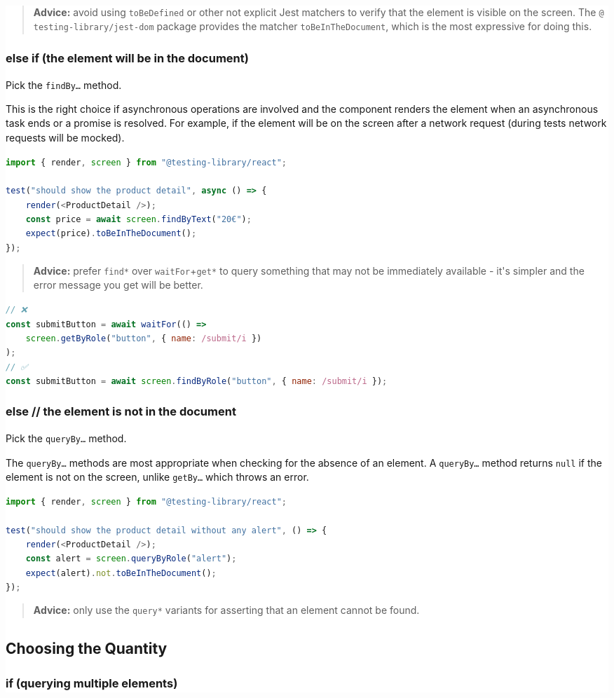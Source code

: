 > **Advice:** avoid using `toBeDefined` or other not explicit Jest matchers to verify that the element is visible on the screen. The `@testing-library/jest-dom` package provides the matcher `toBeInTheDocument`, which is the most expressive for doing this.

### else if (the element will be in the document)

Pick the `findBy…` method.

This is the right choice if asynchronous operations are involved and the component renders the element when an asynchronous task ends or a promise is resolved. For example, if the element will be on the screen after a network request (during tests network requests will be mocked).

```javascript
import { render, screen } from "@testing-library/react";

test("should show the product detail", async () => {
	render(<ProductDetail />);
	const price = await screen.findByText("20€");
	expect(price).toBeInTheDocument();
});
```

> **Advice:** prefer `find*` over `waitFor`+`get*` to query something that may not be immediately available - it's simpler and the error message you get will be better.

```javascript
// ❌
const submitButton = await waitFor(() =>
	screen.getByRole("button", { name: /submit/i })
);
// ✅
const submitButton = await screen.findByRole("button", { name: /submit/i });
```

### else // the element is not in the document

Pick the `queryBy…` method.

The `queryBy…` methods are most appropriate when checking for the absence of an element. A `queryBy…` method returns `null` if the element is not on the screen, unlike `getBy…` which throws an error.

```javascript
import { render, screen } from "@testing-library/react";

test("should show the product detail without any alert", () => {
	render(<ProductDetail />);
	const alert = screen.queryByRole("alert");
	expect(alert).not.toBeInTheDocument();
});
```

> **Advice:** only use the `query*` variants for asserting that an element cannot be found.

## Choosing the Quantity

### if (querying multiple elements)
